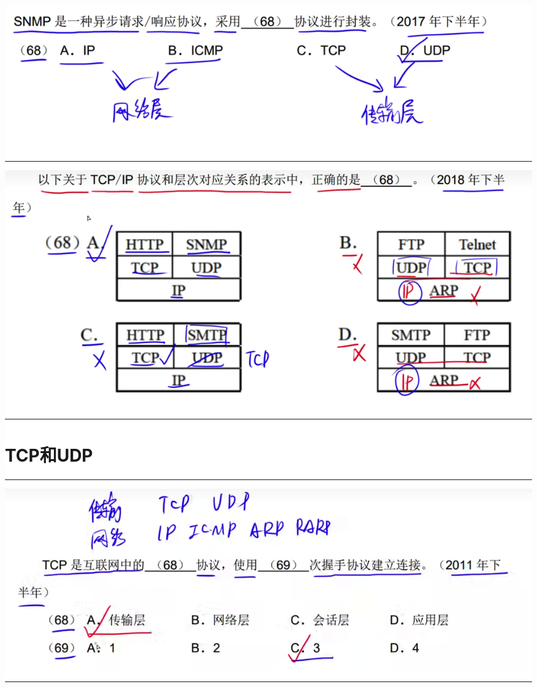 
![](../pic/2023-05-21-12-00-48.png)

---

![](../pic/2023-05-21-12-01-22.png)

---

# TCP和UDP


---

![](../pic/2023-05-21-12-04-04.png)

---